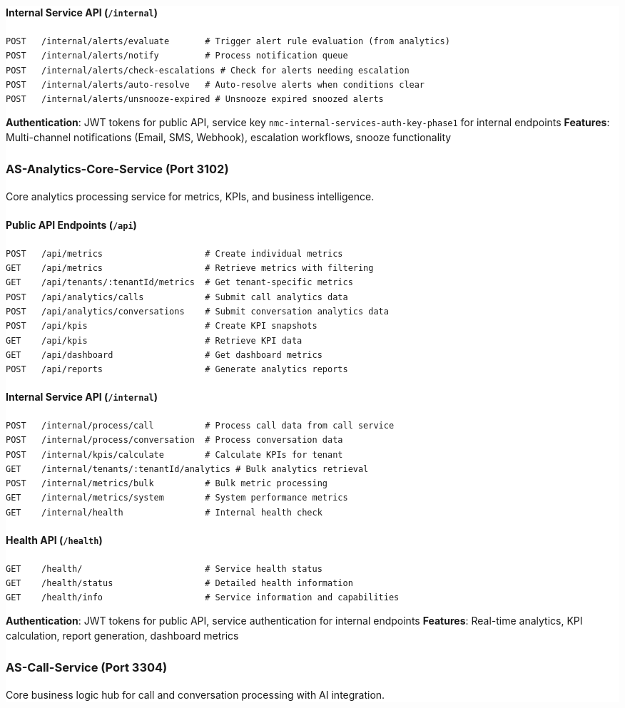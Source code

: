 #### Internal Service API (`/internal`)
```
POST   /internal/alerts/evaluate       # Trigger alert rule evaluation (from analytics)
POST   /internal/alerts/notify         # Process notification queue
POST   /internal/alerts/check-escalations # Check for alerts needing escalation
POST   /internal/alerts/auto-resolve   # Auto-resolve alerts when conditions clear
POST   /internal/alerts/unsnooze-expired # Unsnooze expired snoozed alerts
```

**Authentication**: JWT tokens for public API, service key `nmc-internal-services-auth-key-phase1` for internal endpoints
**Features**: Multi-channel notifications (Email, SMS, Webhook), escalation workflows, snooze functionality

### AS-Analytics-Core-Service (Port 3102) 
Core analytics processing service for metrics, KPIs, and business intelligence.

#### Public API Endpoints (`/api`)
```
POST   /api/metrics                    # Create individual metrics
GET    /api/metrics                    # Retrieve metrics with filtering
GET    /api/tenants/:tenantId/metrics  # Get tenant-specific metrics
POST   /api/analytics/calls            # Submit call analytics data
POST   /api/analytics/conversations    # Submit conversation analytics data
POST   /api/kpis                       # Create KPI snapshots
GET    /api/kpis                       # Retrieve KPI data
GET    /api/dashboard                  # Get dashboard metrics
POST   /api/reports                    # Generate analytics reports
```

#### Internal Service API (`/internal`)
```
POST   /internal/process/call          # Process call data from call service
POST   /internal/process/conversation  # Process conversation data
POST   /internal/kpis/calculate        # Calculate KPIs for tenant
GET    /internal/tenants/:tenantId/analytics # Bulk analytics retrieval
POST   /internal/metrics/bulk          # Bulk metric processing
GET    /internal/metrics/system        # System performance metrics
GET    /internal/health                # Internal health check
```

#### Health API (`/health`)
```
GET    /health/                        # Service health status
GET    /health/status                  # Detailed health information
GET    /health/info                    # Service information and capabilities
```

**Authentication**: JWT tokens for public API, service authentication for internal endpoints
**Features**: Real-time analytics, KPI calculation, report generation, dashboard metrics

### AS-Call-Service (Port 3304)
Core business logic hub for call and conversation processing with AI integration.
